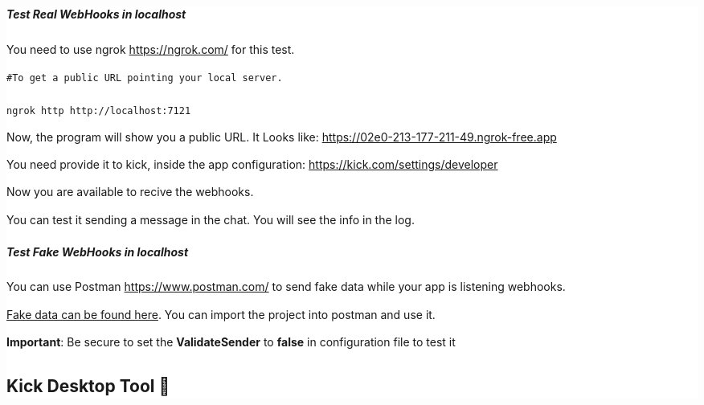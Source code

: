 ```csharp
```

##### Test Real WebHooks in localhost

You need to use ngrok https://ngrok.com/ for this test.

```
#To get a public URL pointing your local server.

ngrok http http://localhost:7121
```

Now, the program will show you a public URL. It Looks like: https://02e0-213-177-211-49.ngrok-free.app

You need provide it to kick, inside the app configuration: https://kick.com/settings/developer

Now you are available to recive the webhooks.

You can test it sending a message in the chat. You will see the info in the log.


##### Test Fake WebHooks in localhost

You can use Postman https://www.postman.com/ to send fake data while your app is listening webhooks.

[Fake data can be found here](https://github.com/Rubarez/KickNetLib/blob/master/docs/Kick%20Webhooks%20Fake%20Payloads.postman_collection.json). You can import the project into postman and use it.

**Important**: Be secure to set the **ValidateSender** to **false** in configuration file to test it

## Kick Desktop Tool :wrench:

<p align="center"> 